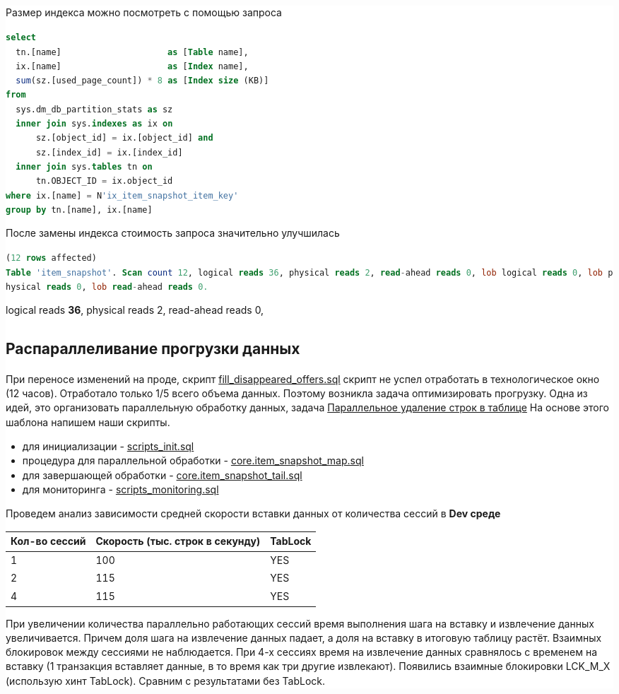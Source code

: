   Размер индекса можно посмотреть с помощью запроса

  ```sql
  select
  	tn.[name]					  as [Table name],
  	ix.[name]					  as [Index name],
  	sum(sz.[used_page_count]) * 8 as [Index size (KB)]
  from
  	sys.dm_db_partition_stats as sz
  	inner join sys.indexes as ix on
  		sz.[object_id] = ix.[object_id] and
  		sz.[index_id] = ix.[index_id]
  	inner join sys.tables tn on
  		tn.OBJECT_ID = ix.object_id
  where ix.[name] = N'ix_item_snapshot_item_key'
  group by tn.[name], ix.[name]
  ```

  После замены индекса стоимость запроса значительно улучшилась

  ```sql
  (12 rows affected)
  Table 'item_snapshot'. Scan count 12, logical reads 36, physical reads 2, read-ahead reads 0, lob logical reads 0, lob physical reads 0, lob read-ahead reads 0.
  ```

  logical reads **36**, physical reads 2, read-ahead reads 0,

## Распараллеливание прогрузки данных

При переносе изменений на проде, скрипт [fill_disappeared_offers.sql](./fill_disappeared_offers.sql.md) скрипт не успел отработать в технологическое окно (12 часов). Отработало только 1/5 всего объема данных. Поэтому возникла задача оптимизировать прогрузку. Одна из идей, это организовать параллельную обработку данных, задача [Параллельное удаление строк в таблице](../Delete_parallel/Delete_parallel.md) На основе этого шаблона напишем наши скрипты. 

- для инициализации - [scripts_init.sql](./parall/scripts_init.sql.md)  
- процедура для параллельной обработки - [core.item_snapshot_map.sql](./parall/core.item_snapshot_map.sql.md)  
- для завершающей обработки - [core.item_snapshot_tail.sql](./parall/core.item_snapshot_tail.sql.md)  
- для мониторинга - [scripts_monitoring.sql](./parall/scripts_monitoring.sql.md)  

Проведем анализ зависимости средней скорости вставки данных от количества сессий в **Dev среде**

| Кол-во сессий | Скорость (тыс. строк в секунду) | TabLock |
| ------------- | ------------------------------- | ------- |
| 1             | 100                             | YES     |
| 2             | 115                             | YES     |
| 4             | 115                             | YES     |

При увеличении количества параллельно работающих сессий время выполнения шага на вставку и извлечение данных увеличивается. Причем доля шага на извлечение данных падает, а доля на вставку в итоговую таблицу растёт. Взаимных блокировок между сессиями не наблюдается. При 4-х сессиях время на извлечение данных сравнялось с временем на вставку (1 транзакция вставляет данные, в то время как три другие извлекают). Появились взаимные блокировки LCK_M_X (использую хинт TabLock). Сравним с результатами без TabLock.
